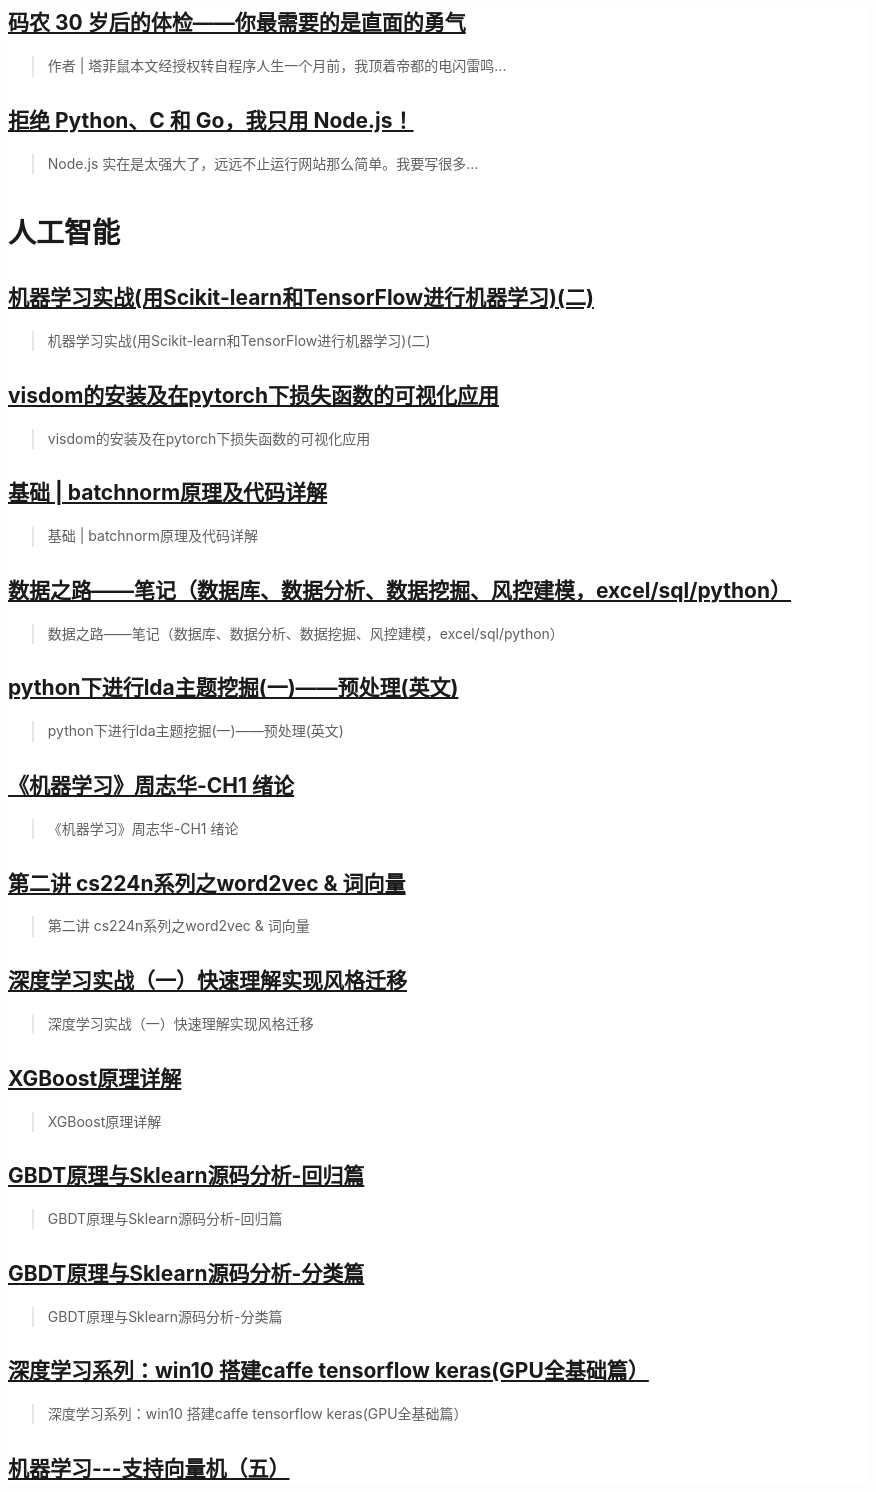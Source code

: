  ## [码农 30 岁后的体检——你最需要的是直面的勇气](https://blog.csdn.net/csdnnews/article/details/83218560)
 > 作者 | 塔菲鼠本文经授权转自程序人生一个月前，我顶着帝都的电闪雷鸣...
 ## [拒绝 Python、C 和 Go，我只用 Node.js！](https://blog.csdn.net/csdnnews/article/details/83218565)
 > Node.js 实在是太强大了，远远不止运行网站那么简单。我要写很多...
# 人工智能 
 ## [机器学习实战(用Scikit-learn和TensorFlow进行机器学习)(二)](https://blog.csdn.net/fjl_CSDN/article/details/79018158)
 > 机器学习实战(用Scikit-learn和TensorFlow进行机器学习)(二)
 ## [visdom的安装及在pytorch下损失函数的可视化应用](https://blog.csdn.net/LXX516/article/details/79019328)
 > visdom的安装及在pytorch下损失函数的可视化应用
 ## [基础 | batchnorm原理及代码详解](https://blog.csdn.net/qq_25737169/article/details/79048516)
 > 基础 | batchnorm原理及代码详解
 ## [数据之路——笔记（数据库、数据分析、数据挖掘、风控建模，excel/sql/python）](https://blog.csdn.net/sunyaowu315/article/details/82905347)
 > 数据之路——笔记（数据库、数据分析、数据挖掘、风控建模，excel/sql/python）
 ## [python下进行lda主题挖掘(一)——预处理(英文)](https://blog.csdn.net/qq_23926575/article/details/79091029)
 > python下进行lda主题挖掘(一)——预处理(英文)
 ## [《机器学习》周志华-CH1 绪论](https://blog.csdn.net/qq_34100655/article/details/79122523)
 > 《机器学习》周志华-CH1 绪论
 ## [第二讲 cs224n系列之word2vec & 词向量](https://blog.csdn.net/u014665013/article/details/79128010)
 > 第二讲 cs224n系列之word2vec &amp; 词向量
 ## [深度学习实战（一）快速理解实现风格迁移](https://blog.csdn.net/a595130080/article/details/79182843)
 > 深度学习实战（一）快速理解实现风格迁移
 ## [XGBoost原理详解](https://blog.csdn.net/weixin_39750084/article/details/83154132)
 > XGBoost原理详解
 ## [GBDT原理与Sklearn源码分析-回归篇](https://blog.csdn.net/qq_22238533/article/details/79185969)
 > GBDT原理与Sklearn源码分析-回归篇
 ## [GBDT原理与Sklearn源码分析-分类篇](https://blog.csdn.net/qq_22238533/article/details/79192579)
 > GBDT原理与Sklearn源码分析-分类篇
 ## [深度学习系列：win10 搭建caffe tensorflow keras(GPU全基础篇）](https://blog.csdn.net/hanzy88/article/details/79196846)
 > 深度学习系列：win10 搭建caffe tensorflow keras(GPU全基础篇）
 ## [机器学习---支持向量机（五）](https://blog.csdn.net/weixin_42398658/article/details/83181762)